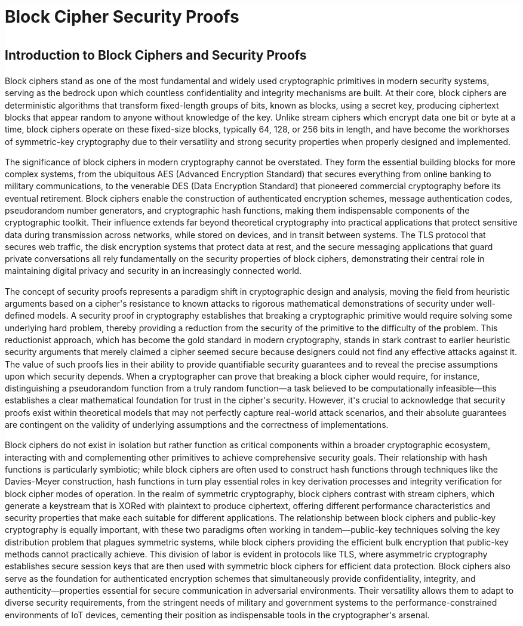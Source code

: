 
# Block Cipher Security Proofs

## Introduction to Block Ciphers and Security Proofs

Block ciphers stand as one of the most fundamental and widely used cryptographic primitives in modern security systems, serving as the bedrock upon which countless confidentiality and integrity mechanisms are built. At their core, block ciphers are deterministic algorithms that transform fixed-length groups of bits, known as blocks, using a secret key, producing ciphertext blocks that appear random to anyone without knowledge of the key. Unlike stream ciphers which encrypt data one bit or byte at a time, block ciphers operate on these fixed-size blocks, typically 64, 128, or 256 bits in length, and have become the workhorses of symmetric-key cryptography due to their versatility and strong security properties when properly designed and implemented.

The significance of block ciphers in modern cryptography cannot be overstated. They form the essential building blocks for more complex systems, from the ubiquitous AES (Advanced Encryption Standard) that secures everything from online banking to military communications, to the venerable DES (Data Encryption Standard) that pioneered commercial cryptography before its eventual retirement. Block ciphers enable the construction of authenticated encryption schemes, message authentication codes, pseudorandom number generators, and cryptographic hash functions, making them indispensable components of the cryptographic toolkit. Their influence extends far beyond theoretical cryptography into practical applications that protect sensitive data during transmission across networks, while stored on devices, and in transit between systems. The TLS protocol that secures web traffic, the disk encryption systems that protect data at rest, and the secure messaging applications that guard private conversations all rely fundamentally on the security properties of block ciphers, demonstrating their central role in maintaining digital privacy and security in an increasingly connected world.

The concept of security proofs represents a paradigm shift in cryptographic design and analysis, moving the field from heuristic arguments based on a cipher's resistance to known attacks to rigorous mathematical demonstrations of security under well-defined models. A security proof in cryptography establishes that breaking a cryptographic primitive would require solving some underlying hard problem, thereby providing a reduction from the security of the primitive to the difficulty of the problem. This reductionist approach, which has become the gold standard in modern cryptography, stands in stark contrast to earlier heuristic security arguments that merely claimed a cipher seemed secure because designers could not find any effective attacks against it. The value of such proofs lies in their ability to provide quantifiable security guarantees and to reveal the precise assumptions upon which security depends. When a cryptographer can prove that breaking a block cipher would require, for instance, distinguishing a pseudorandom function from a truly random function—a task believed to be computationally infeasible—this establishes a clear mathematical foundation for trust in the cipher's security. However, it's crucial to acknowledge that security proofs exist within theoretical models that may not perfectly capture real-world attack scenarios, and their absolute guarantees are contingent on the validity of underlying assumptions and the correctness of implementations.

Block ciphers do not exist in isolation but rather function as critical components within a broader cryptographic ecosystem, interacting with and complementing other primitives to achieve comprehensive security goals. Their relationship with hash functions is particularly symbiotic; while block ciphers are often used to construct hash functions through techniques like the Davies-Meyer construction, hash functions in turn play essential roles in key derivation processes and integrity verification for block cipher modes of operation. In the realm of symmetric cryptography, block ciphers contrast with stream ciphers, which generate a keystream that is XORed with plaintext to produce ciphertext, offering different performance characteristics and security properties that make each suitable for different applications. The relationship between block ciphers and public-key cryptography is equally important, with these two paradigms often working in tandem—public-key techniques solving the key distribution problem that plagues symmetric systems, while block ciphers providing the efficient bulk encryption that public-key methods cannot practically achieve. This division of labor is evident in protocols like TLS, where asymmetric cryptography establishes secure session keys that are then used with symmetric block ciphers for efficient data protection. Block ciphers also serve as the foundation for authenticated encryption schemes that simultaneously provide confidentiality, integrity, and authenticity—properties essential for secure communication in adversarial environments. Their versatility allows them to adapt to diverse security requirements, from the stringent needs of military and government systems to the performance-constrained environments of IoT devices, cementing their position as indispensable tools in the cryptographer's arsenal.
